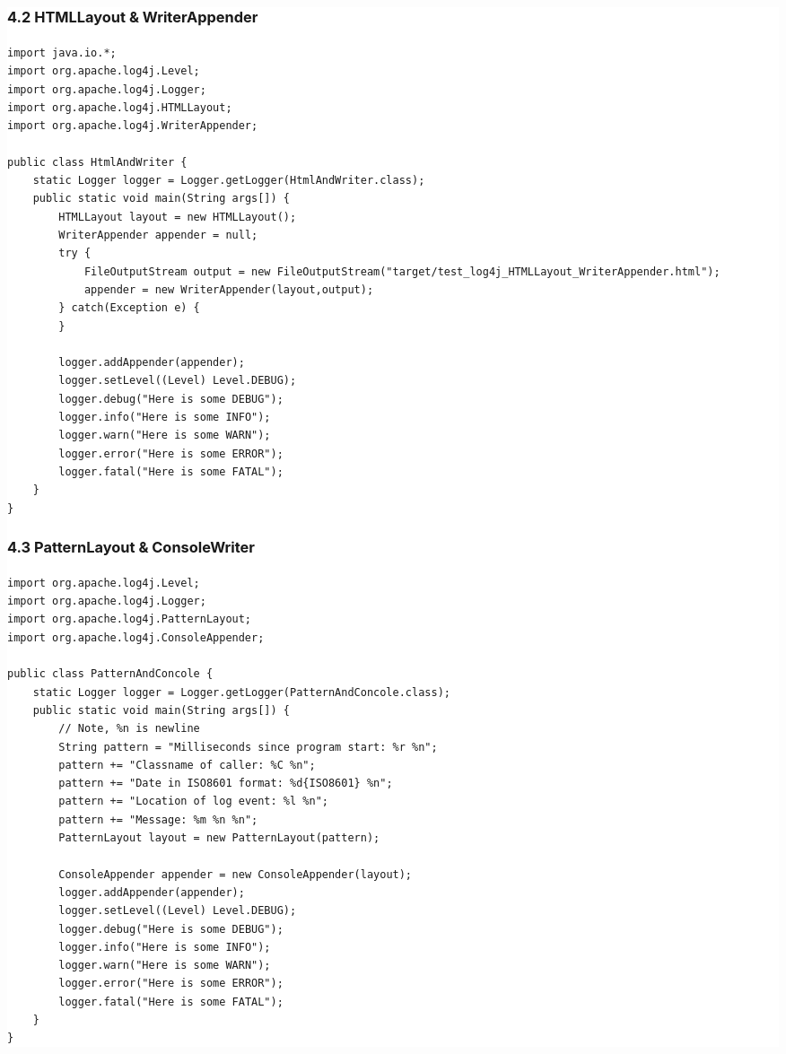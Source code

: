 ### 4.2 HTMLLayout & WriterAppender

	
	import java.io.*;
	import org.apache.log4j.Level;
	import org.apache.log4j.Logger;
	import org.apache.log4j.HTMLLayout;
	import org.apache.log4j.WriterAppender;

	public class HtmlAndWriter {
	    static Logger logger = Logger.getLogger(HtmlAndWriter.class);
	    public static void main(String args[]) {
	        HTMLLayout layout = new HTMLLayout();
	        WriterAppender appender = null;
	        try {
	            FileOutputStream output = new FileOutputStream("target/test_log4j_HTMLLayout_WriterAppender.html");
	            appender = new WriterAppender(layout,output);
	        } catch(Exception e) {
	        }
	        
	        logger.addAppender(appender);
	        logger.setLevel((Level) Level.DEBUG);
	        logger.debug("Here is some DEBUG");
	        logger.info("Here is some INFO");
	        logger.warn("Here is some WARN");
	        logger.error("Here is some ERROR");
	        logger.fatal("Here is some FATAL");
	    }
	}

### 4.3 PatternLayout & ConsoleWriter

	import org.apache.log4j.Level;
	import org.apache.log4j.Logger;
	import org.apache.log4j.PatternLayout;
	import org.apache.log4j.ConsoleAppender;
	
	public class PatternAndConcole {
	    static Logger logger = Logger.getLogger(PatternAndConcole.class);
	    public static void main(String args[]) {
	        // Note, %n is newline
	        String pattern = "Milliseconds since program start: %r %n";
	        pattern += "Classname of caller: %C %n";
	        pattern += "Date in ISO8601 format: %d{ISO8601} %n";
	        pattern += "Location of log event: %l %n";
	        pattern += "Message: %m %n %n";
	        PatternLayout layout = new PatternLayout(pattern);
	        
	        ConsoleAppender appender = new ConsoleAppender(layout);
	        logger.addAppender(appender);
	        logger.setLevel((Level) Level.DEBUG);
	        logger.debug("Here is some DEBUG");
	        logger.info("Here is some INFO");
	        logger.warn("Here is some WARN");
	        logger.error("Here is some ERROR");
	        logger.fatal("Here is some FATAL");
	    }
	}
	